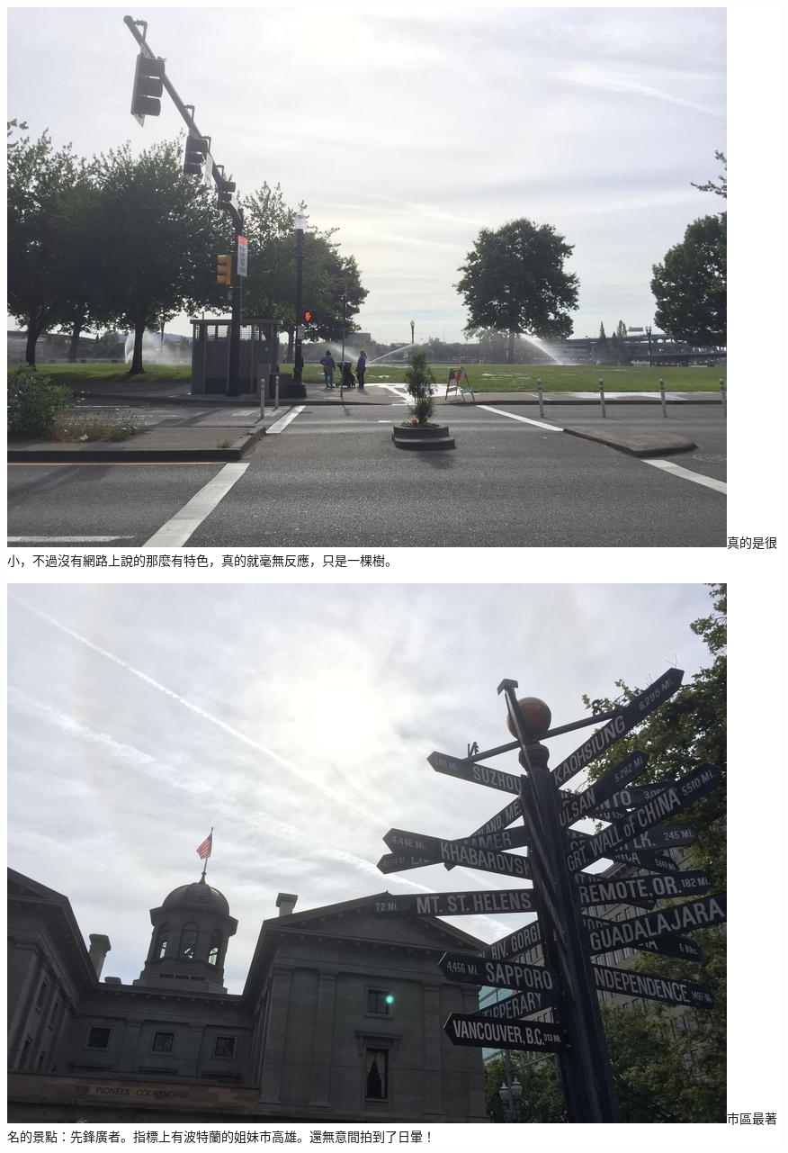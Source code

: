 ![IMG_7850.JPG](/assets/img/iV4c7GXjQMSLs6kiJzA1_IMG_7850.JPG)真的是很小，不過沒有網路上說的那麼有特色，真的就毫無反應，只是一棵樹。

![IMG_7954.JPG](/assets/img/tmwS4AIxQFKE5flIx6om_IMG_7954.JPG)市區最著名的景點：先鋒廣者。指標上有波特蘭的姐妹市高雄。還無意間拍到了日暈！

